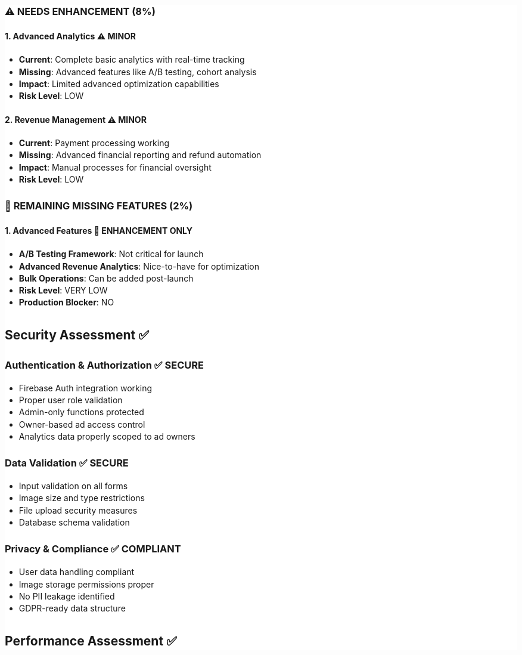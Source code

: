 ### ⚠️ **NEEDS ENHANCEMENT** (8%)

#### 1. Advanced Analytics ⚠️ **MINOR**

- **Current**: Complete basic analytics with real-time tracking
- **Missing**: Advanced features like A/B testing, cohort analysis
- **Impact**: Limited advanced optimization capabilities
- **Risk Level**: LOW

#### 2. Revenue Management ⚠️ **MINOR**

- **Current**: Payment processing working
- **Missing**: Advanced financial reporting and refund automation
- **Impact**: Manual processes for financial oversight
- **Risk Level**: LOW

### 🚧 **REMAINING MISSING FEATURES** (2%)

#### 1. Advanced Features 🚧 **ENHANCEMENT ONLY**

- **A/B Testing Framework**: Not critical for launch
- **Advanced Revenue Analytics**: Nice-to-have for optimization
- **Bulk Operations**: Can be added post-launch
- **Risk Level**: VERY LOW
- **Production Blocker**: NO

## Security Assessment ✅

### Authentication & Authorization ✅ **SECURE**

- Firebase Auth integration working
- Proper user role validation
- Admin-only functions protected
- Owner-based ad access control
- Analytics data properly scoped to ad owners

### Data Validation ✅ **SECURE**

- Input validation on all forms
- Image size and type restrictions
- File upload security measures
- Database schema validation

### Privacy & Compliance ✅ **COMPLIANT**

- User data handling compliant
- Image storage permissions proper
- No PII leakage identified
- GDPR-ready data structure

## Performance Assessment ✅
